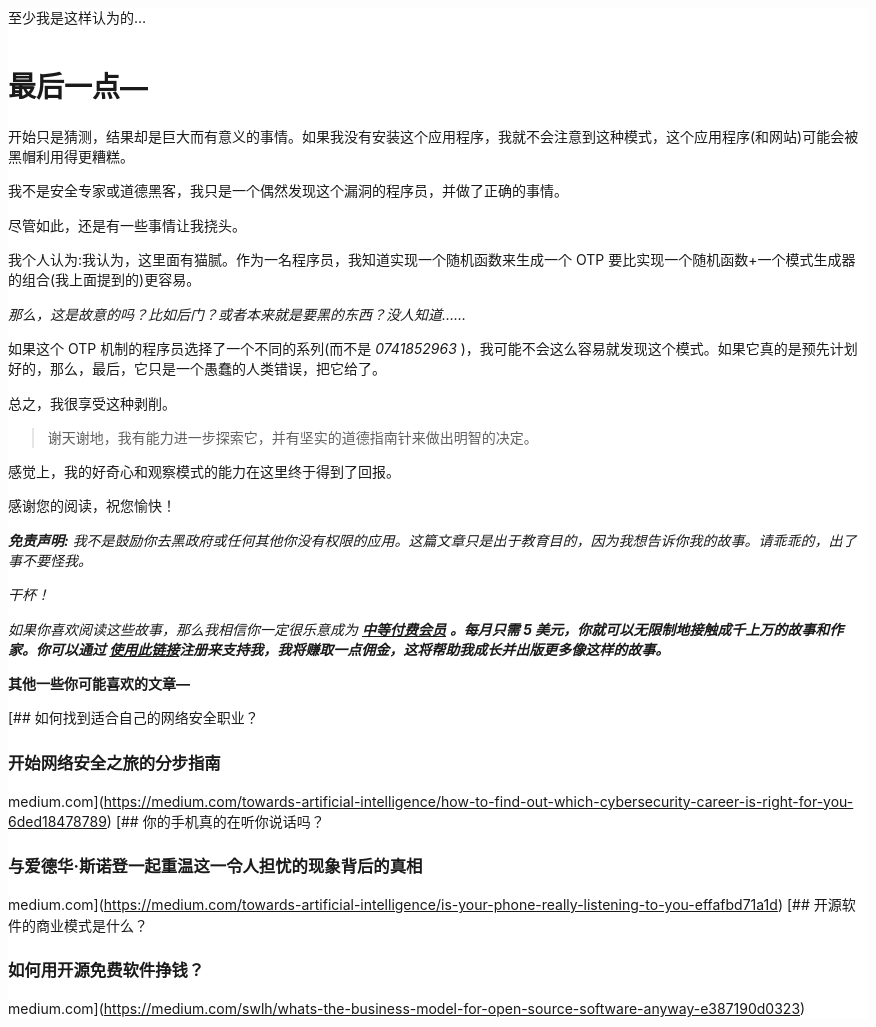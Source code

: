 至少我是这样认为的…

# 最后一点—

开始只是猜测，结果却是巨大而有意义的事情。如果我没有安装这个应用程序，我就不会注意到这种模式，这个应用程序(和网站)可能会被黑帽利用得更糟糕。

我不是安全专家或道德黑客，我只是一个偶然发现这个漏洞的程序员，并做了正确的事情。

尽管如此，还是有一些事情让我挠头。

我个人认为:我认为，这里面有猫腻。作为一名程序员，我知道实现一个随机函数来生成一个 OTP 要比实现一个随机函数+一个模式生成器的组合(我上面提到的)更容易。

*那么，这是故意的吗？比如后门？或者本来就是要黑的东西？没人知道……*

如果这个 OTP 机制的程序员选择了一个不同的系列(而不是 *0741852963* )，我可能不会这么容易就发现这个模式。如果它真的是预先计划好的，那么，最后，它只是一个愚蠢的人类错误，把它给了。

总之，我很享受这种剥削。

> 谢天谢地，我有能力进一步探索它，并有坚实的道德指南针来做出明智的决定。

感觉上，我的好奇心和观察模式的能力在这里终于得到了回报。

感谢您的阅读，祝您愉快！

***免责声明:*** *我不是鼓励你去黑政府或任何其他你没有权限的应用。这篇文章只是出于教育目的，因为我想告诉你我的故事。请乖乖的，出了事不要怪我。*

*干杯！*

*如果你喜欢阅读这些故事，那么我相信你一定很乐意成为* [***中等付费会员***](https://nishu-jain.medium.com/membership) ***。每月只需 5 美元，你就可以无限制地接触成千上万的故事和作家。你可以通过* [***使用此链接***](https://nishu-jain.medium.com/membership)*注册来支持我，我将赚取一点佣金，这将帮助我成长并出版更多像这样的故事。***

**其他一些你可能喜欢的文章—**

[](https://medium.com/towards-artificial-intelligence/how-to-find-out-which-cybersecurity-career-is-right-for-you-6ded18478789) [## 如何找到适合自己的网络安全职业？

### 开始网络安全之旅的分步指南

medium.com](https://medium.com/towards-artificial-intelligence/how-to-find-out-which-cybersecurity-career-is-right-for-you-6ded18478789) [](https://medium.com/towards-artificial-intelligence/is-your-phone-really-listening-to-you-effafbd71a1d) [## 你的手机真的在听你说话吗？

### 与爱德华·斯诺登一起重温这一令人担忧的现象背后的真相

medium.com](https://medium.com/towards-artificial-intelligence/is-your-phone-really-listening-to-you-effafbd71a1d) [](https://medium.com/swlh/whats-the-business-model-for-open-source-software-anyway-e387190d0323) [## 开源软件的商业模式是什么？

### 如何用开源免费软件挣钱？

medium.com](https://medium.com/swlh/whats-the-business-model-for-open-source-software-anyway-e387190d0323)